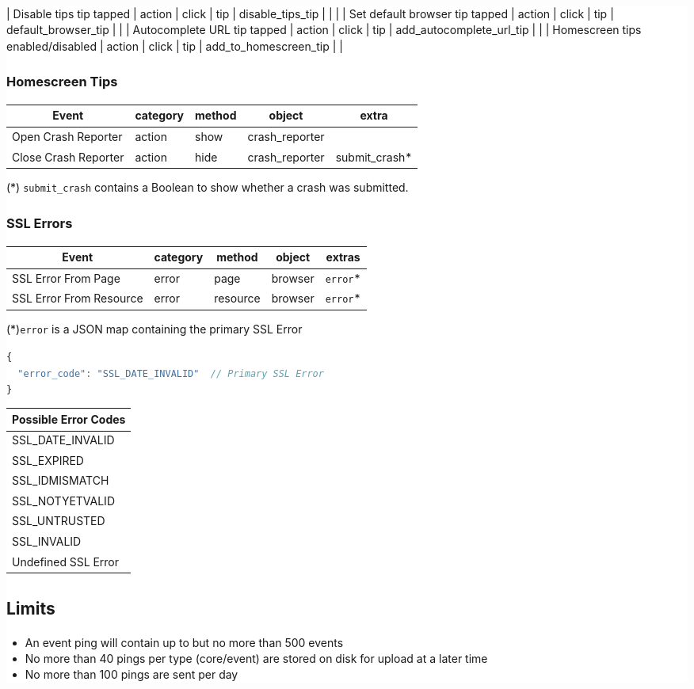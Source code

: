 | Disable tips tip tapped  | action   | click | tip | disable_tips_tip    |        | |
| Set default browser tip tapped  | action   | click | tip | default_browser_tip    |        |
| Autocomplete URL tip tapped | action   | click | tip | add_autocomplete_url_tip    |        |
| Homescreen tips enabled/disabled | action   | click | tip | add_to_homescreen_tip    |        |

### Homescreen Tips
| Event                | category | method | object         | extra         |
|----------------------|----------|--------|----------------|---------------|
| Open Crash Reporter  | action   | show   | crash_reporter |               |
| Close Crash Reporter | action   | hide   | crash_reporter | submit_crash* |

(*) `submit_crash` contains a Boolean to show whether a crash was submitted.

### SSL Errors

| Event                                      | category | method   | object  | extras  |
|--------------------------------------------|----------|----------|---------|---------|
| SSL Error From Page                        | error    | page     | browser |`error`*|
| SSL Error From Resource                    | error    | resource | browser |`error`* |

(*)`error` is a JSON map containing the primary SSL Error

```JavaScript
{
  "error_code": "SSL_DATE_INVALID"  // Primary SSL Error
}
```

| Possible Error Codes |
|----------------------|
| SSL_DATE_INVALID     |
| SSL_EXPIRED          |
|SSL_IDMISMATCH        |
|SSL_NOTYETVALID       |
|SSL_UNTRUSTED         |
|SSL_INVALID           |
|Undefined SSL Error   |

## Limits

* An event ping will contain up to but no more than 500 events
* No more than 40 pings per type (core/event) are stored on disk for upload at a later time
* No more than 100 pings are sent per day
